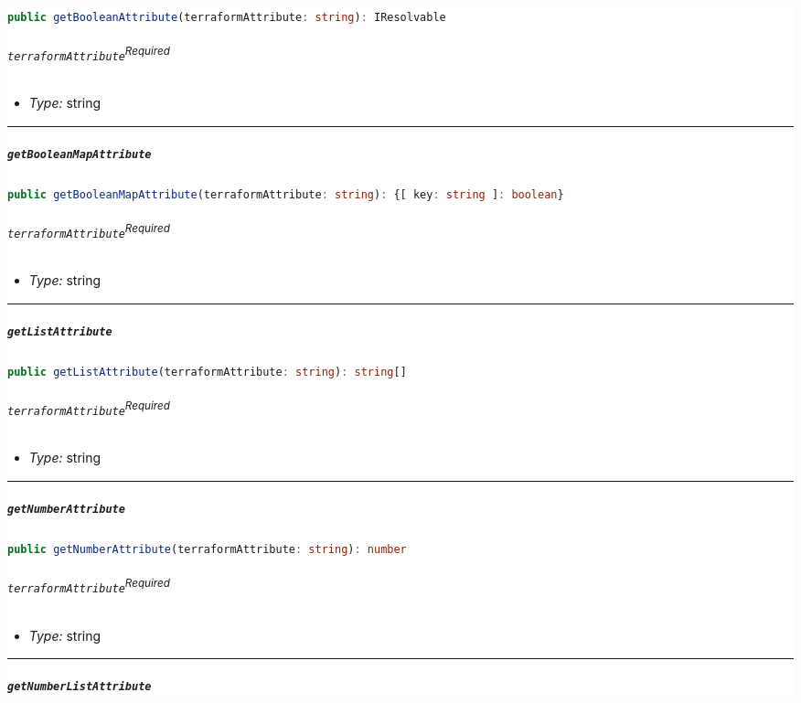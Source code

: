 ```typescript
public getBooleanAttribute(terraformAttribute: string): IResolvable
```

###### `terraformAttribute`<sup>Required</sup> <a name="terraformAttribute" id="@cdktf/provider-docker.image.Image.getBooleanAttribute.parameter.terraformAttribute"></a>

- *Type:* string

---

##### `getBooleanMapAttribute` <a name="getBooleanMapAttribute" id="@cdktf/provider-docker.image.Image.getBooleanMapAttribute"></a>

```typescript
public getBooleanMapAttribute(terraformAttribute: string): {[ key: string ]: boolean}
```

###### `terraformAttribute`<sup>Required</sup> <a name="terraformAttribute" id="@cdktf/provider-docker.image.Image.getBooleanMapAttribute.parameter.terraformAttribute"></a>

- *Type:* string

---

##### `getListAttribute` <a name="getListAttribute" id="@cdktf/provider-docker.image.Image.getListAttribute"></a>

```typescript
public getListAttribute(terraformAttribute: string): string[]
```

###### `terraformAttribute`<sup>Required</sup> <a name="terraformAttribute" id="@cdktf/provider-docker.image.Image.getListAttribute.parameter.terraformAttribute"></a>

- *Type:* string

---

##### `getNumberAttribute` <a name="getNumberAttribute" id="@cdktf/provider-docker.image.Image.getNumberAttribute"></a>

```typescript
public getNumberAttribute(terraformAttribute: string): number
```

###### `terraformAttribute`<sup>Required</sup> <a name="terraformAttribute" id="@cdktf/provider-docker.image.Image.getNumberAttribute.parameter.terraformAttribute"></a>

- *Type:* string

---

##### `getNumberListAttribute` <a name="getNumberListAttribute" id="@cdktf/provider-docker.image.Image.getNumberListAttribute"></a>
